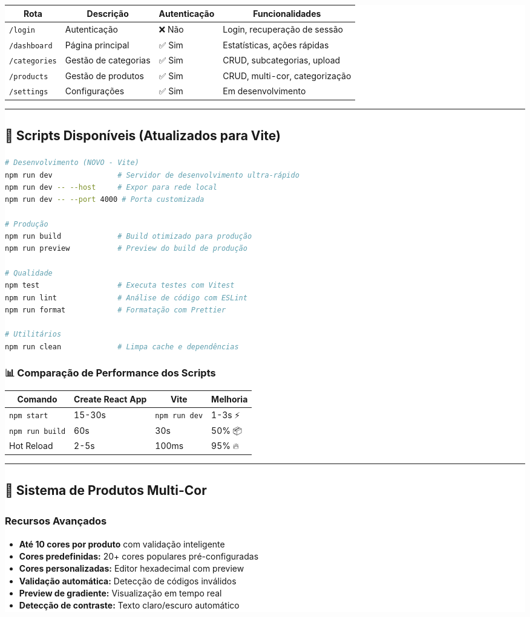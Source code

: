 | Rota | Descrição | Autenticação | Funcionalidades |
|------|-----------|--------------|-----------------|
| `/login` | Autenticação | ❌ Não | Login, recuperação de sessão |
| `/dashboard` | Página principal | ✅ Sim | Estatísticas, ações rápidas |
| `/categories` | Gestão de categorias | ✅ Sim | CRUD, subcategorias, upload |
| `/products` | Gestão de produtos | ✅ Sim | CRUD, multi-cor, categorização |
| `/settings` | Configurações | ✅ Sim | Em desenvolvimento |

---

## 🔧 Scripts Disponíveis (Atualizados para Vite)

```bash
# Desenvolvimento (NOVO - Vite)
npm run dev               # Servidor de desenvolvimento ultra-rápido
npm run dev -- --host     # Expor para rede local
npm run dev -- --port 4000 # Porta customizada

# Produção
npm run build             # Build otimizado para produção
npm run preview           # Preview do build de produção

# Qualidade
npm test                  # Executa testes com Vitest
npm run lint              # Análise de código com ESLint
npm run format            # Formatação com Prettier

# Utilitários
npm run clean             # Limpa cache e dependências
```

### 📊 **Comparação de Performance dos Scripts**

| Comando | Create React App | Vite | Melhoria |
|---------|------------------|------|----------|
| `npm start` | 15-30s | `npm run dev` | 1-3s ⚡ |
| `npm run build` | 60s | 30s | 50% 📦 |
| Hot Reload | 2-5s | 100ms | 95% 🔥 |

---

## 🎨 Sistema de Produtos Multi-Cor

### Recursos Avançados
- **Até 10 cores por produto** com validação inteligente
- **Cores predefinidas:** 20+ cores populares pré-configuradas
- **Cores personalizadas:** Editor hexadecimal com preview
- **Validação automática:** Detecção de códigos inválidos
- **Preview de gradiente:** Visualização em tempo real
- **Detecção de contraste:** Texto claro/escuro automático
